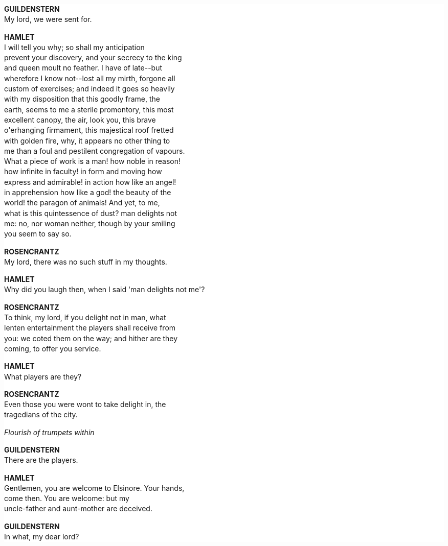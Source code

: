 **GUILDENSTERN**  
My lord, we were sent for.

**HAMLET**  
I will tell you why; so shall my anticipation  
prevent your discovery, and your secrecy to the king  
and queen moult no feather. I have of late--but  
wherefore I know not--lost all my mirth, forgone all  
custom of exercises; and indeed it goes so heavily  
with my disposition that this goodly frame, the  
earth, seems to me a sterile promontory, this most  
excellent canopy, the air, look you, this brave  
o'erhanging firmament, this majestical roof fretted  
with golden fire, why, it appears no other thing to  
me than a foul and pestilent congregation of vapours.  
What a piece of work is a man! how noble in reason!  
how infinite in faculty! in form and moving how  
express and admirable! in action how like an angel!  
in apprehension how like a god! the beauty of the  
world! the paragon of animals! And yet, to me,  
what is this quintessence of dust? man delights not  
me: no, nor woman neither, though by your smiling  
you seem to say so.

**ROSENCRANTZ**  
My lord, there was no such stuff in my thoughts.

**HAMLET**  
Why did you laugh then, when I said 'man delights not me'?

**ROSENCRANTZ**  
To think, my lord, if you delight not in man, what  
lenten entertainment the players shall receive from  
you: we coted them on the way; and hither are they  
coming, to offer you service.

**HAMLET**  
What players are they?

**ROSENCRANTZ**  
Even those you were wont to take delight in, the  
tragedians of the city.

*Flourish of trumpets within*

**GUILDENSTERN**  
There are the players.

**HAMLET**  
Gentlemen, you are welcome to Elsinore. Your hands,  
come then. You are welcome: but my  
uncle-father and aunt-mother are deceived.

**GUILDENSTERN**  
In what, my dear lord?
